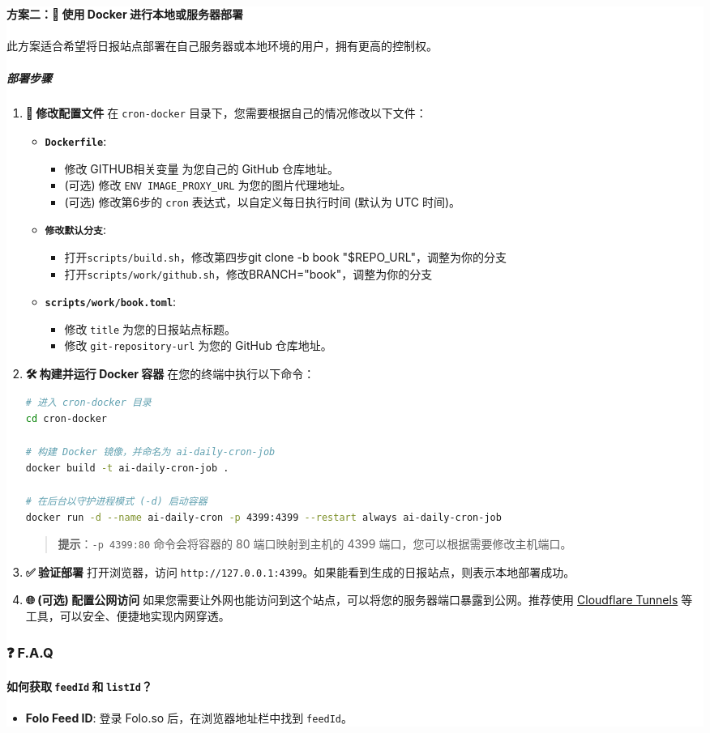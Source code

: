 
#### 方案二：🐳 使用 Docker 进行本地或服务器部署

此方案适合希望将日报站点部署在自己服务器或本地环境的用户，拥有更高的控制权。

##### 部署步骤

1.  **📝 修改配置文件**
    在 `cron-docker` 目录下，您需要根据自己的情况修改以下文件：

    *   **`Dockerfile`**:
        *   修改 GITHUB相关变量 为您自己的 GitHub 仓库地址。
        *   (可选) 修改 `ENV IMAGE_PROXY_URL` 为您的图片代理地址。
        *   (可选) 修改第6步的 `cron` 表达式，以自定义每日执行时间 (默认为 UTC 时间)。

    *   **`修改默认分支`**:
        *   打开`scripts/build.sh`，修改第四步git clone -b book "$REPO_URL"，调整为你的分支
        *   打开`scripts/work/github.sh`，修改BRANCH="book"，调整为你的分支

    *   **`scripts/work/book.toml`**:
        *   修改 `title` 为您的日报站点标题。
        *   修改 `git-repository-url` 为您的 GitHub 仓库地址。

2.  **🛠️ 构建并运行 Docker 容器**
    在您的终端中执行以下命令：

    ```bash
    # 进入 cron-docker 目录
    cd cron-docker

    # 构建 Docker 镜像，并命名为 ai-daily-cron-job
    docker build -t ai-daily-cron-job .

    # 在后台以守护进程模式 (-d) 启动容器
    docker run -d --name ai-daily-cron -p 4399:4399 --restart always ai-daily-cron-job
    ```
    > **提示**：`-p 4399:80` 命令会将容器的 80 端口映射到主机的 4399 端口，您可以根据需要修改主机端口。

3.  **✅ 验证部署**
    打开浏览器，访问 `http://127.0.0.1:4399`。如果能看到生成的日报站点，则表示本地部署成功。

4.  **🌐 (可选) 配置公网访问**
    如果您需要让外网也能访问到这个站点，可以将您的服务器端口暴露到公网。推荐使用 [Cloudflare Tunnels](https://www.cloudflare.com/products/tunnel/) 等工具，可以安全、便捷地实现内网穿透。

### ❓ F.A.Q

#### 如何获取 `feedId` 和 `listId`？

-   **Folo Feed ID**: 登录 Folo.so 后，在浏览器地址栏中找到 `feedId`。